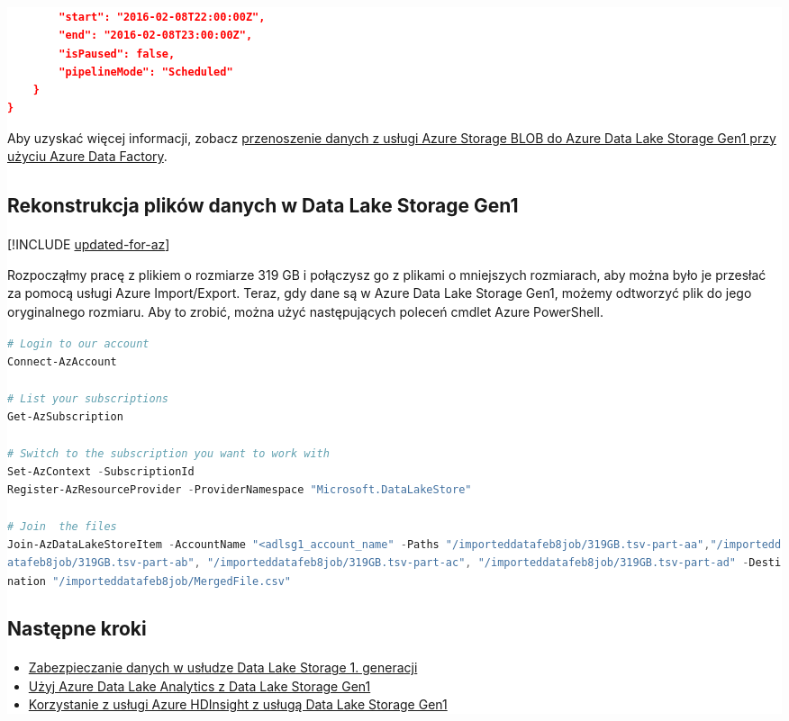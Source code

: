 ```JSON
        "start": "2016-02-08T22:00:00Z",
        "end": "2016-02-08T23:00:00Z",
        "isPaused": false,
        "pipelineMode": "Scheduled"
    }
}
```

Aby uzyskać więcej informacji, zobacz [przenoszenie danych z usługi Azure Storage BLOB do Azure Data Lake Storage Gen1 przy użyciu Azure Data Factory](../data-factory/connector-azure-data-lake-store.md).

## <a name="reconstruct-the-data-files-in-data-lake-storage-gen1"></a>Rekonstrukcja plików danych w Data Lake Storage Gen1

[!INCLUDE [updated-for-az](../../includes/updated-for-az.md)]

Rozpocząłmy pracę z plikiem o rozmiarze 319 GB i połączysz go z plikami o mniejszych rozmiarach, aby można było je przesłać za pomocą usługi Azure Import/Export. Teraz, gdy dane są w Azure Data Lake Storage Gen1, możemy odtworzyć plik do jego oryginalnego rozmiaru. Aby to zrobić, można użyć następujących poleceń cmdlet Azure PowerShell.

```PowerShell
# Login to our account
Connect-AzAccount

# List your subscriptions
Get-AzSubscription

# Switch to the subscription you want to work with
Set-AzContext -SubscriptionId
Register-AzResourceProvider -ProviderNamespace "Microsoft.DataLakeStore"

# Join  the files
Join-AzDataLakeStoreItem -AccountName "<adlsg1_account_name" -Paths "/importeddatafeb8job/319GB.tsv-part-aa","/importeddatafeb8job/319GB.tsv-part-ab", "/importeddatafeb8job/319GB.tsv-part-ac", "/importeddatafeb8job/319GB.tsv-part-ad" -Destination "/importeddatafeb8job/MergedFile.csv"
```

## <a name="next-steps"></a>Następne kroki

* [Zabezpieczanie danych w usłudze Data Lake Storage 1. generacji](data-lake-store-secure-data.md)
* [Użyj Azure Data Lake Analytics z Data Lake Storage Gen1](../data-lake-analytics/data-lake-analytics-get-started-portal.md)
* [Korzystanie z usługi Azure HDInsight z usługą Data Lake Storage Gen1](data-lake-store-hdinsight-hadoop-use-portal.md)
